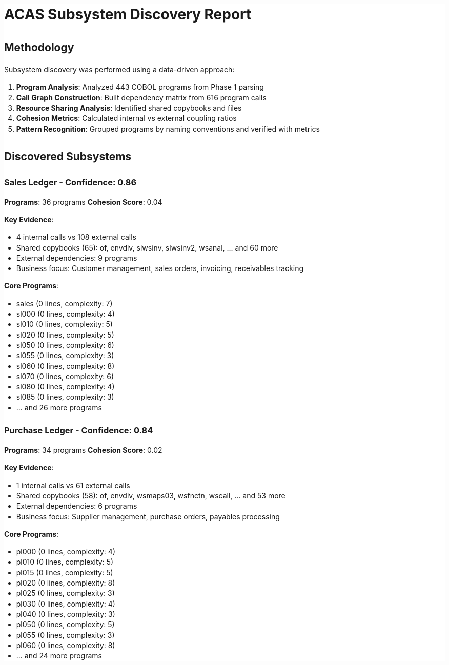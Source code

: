 # ACAS Subsystem Discovery Report

## Methodology

Subsystem discovery was performed using a data-driven approach:

1. **Program Analysis**: Analyzed 443 COBOL programs from Phase 1 parsing
2. **Call Graph Construction**: Built dependency matrix from 616 program calls
3. **Resource Sharing Analysis**: Identified shared copybooks and files
4. **Cohesion Metrics**: Calculated internal vs external coupling ratios
5. **Pattern Recognition**: Grouped programs by naming conventions and verified with metrics

## Discovered Subsystems

### Sales Ledger - Confidence: 0.86

**Programs**: 36 programs
**Cohesion Score**: 0.04

**Key Evidence**:
- 4 internal calls vs 108 external calls
- Shared copybooks (65): of, envdiv, slwsinv, slwsinv2, wsanal, ... and 60 more
- External dependencies: 9 programs
- Business focus: Customer management, sales orders, invoicing, receivables tracking

**Core Programs**:
- sales (0 lines, complexity: 7)
- sl000 (0 lines, complexity: 4)
- sl010 (0 lines, complexity: 5)
- sl020 (0 lines, complexity: 5)
- sl050 (0 lines, complexity: 6)
- sl055 (0 lines, complexity: 3)
- sl060 (0 lines, complexity: 8)
- sl070 (0 lines, complexity: 6)
- sl080 (0 lines, complexity: 4)
- sl085 (0 lines, complexity: 3)
- ... and 26 more programs

### Purchase Ledger - Confidence: 0.84

**Programs**: 34 programs
**Cohesion Score**: 0.02

**Key Evidence**:
- 1 internal calls vs 61 external calls
- Shared copybooks (58): of, envdiv, wsmaps03, wsfnctn, wscall, ... and 53 more
- External dependencies: 6 programs
- Business focus: Supplier management, purchase orders, payables processing

**Core Programs**:
- pl000 (0 lines, complexity: 4)
- pl010 (0 lines, complexity: 5)
- pl015 (0 lines, complexity: 5)
- pl020 (0 lines, complexity: 8)
- pl025 (0 lines, complexity: 3)
- pl030 (0 lines, complexity: 4)
- pl040 (0 lines, complexity: 3)
- pl050 (0 lines, complexity: 5)
- pl055 (0 lines, complexity: 3)
- pl060 (0 lines, complexity: 8)
- ... and 24 more programs
